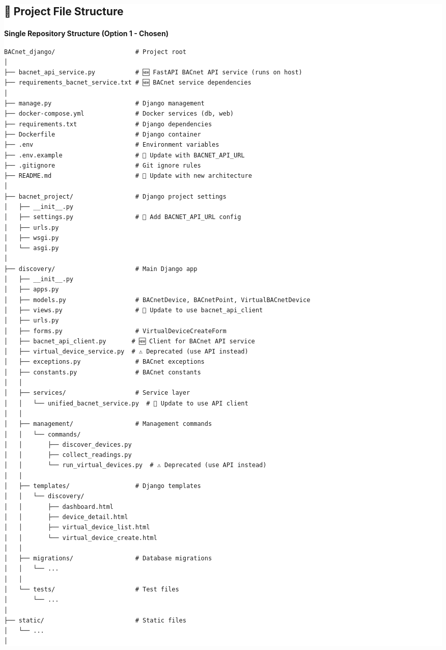
## 📂 Project File Structure

**Single Repository Structure (Option 1 - Chosen)**

```
BACnet_django/                      # Project root
│
├── bacnet_api_service.py           # 🆕 FastAPI BACnet API service (runs on host)
├── requirements_bacnet_service.txt # 🆕 BACnet service dependencies
│
├── manage.py                       # Django management
├── docker-compose.yml              # Docker services (db, web)
├── requirements.txt                # Django dependencies
├── Dockerfile                      # Django container
├── .env                            # Environment variables
├── .env.example                    # 🔄 Update with BACNET_API_URL
├── .gitignore                      # Git ignore rules
├── README.md                       # 🔄 Update with new architecture
│
├── bacnet_project/                 # Django project settings
│   ├── __init__.py
│   ├── settings.py                 # 🔄 Add BACNET_API_URL config
│   ├── urls.py
│   ├── wsgi.py
│   └── asgi.py
│
├── discovery/                      # Main Django app
│   ├── __init__.py
│   ├── apps.py
│   ├── models.py                   # BACnetDevice, BACnetPoint, VirtualBACnetDevice
│   ├── views.py                    # 🔄 Update to use bacnet_api_client
│   ├── urls.py
│   ├── forms.py                    # VirtualDeviceCreateForm
│   ├── bacnet_api_client.py       # 🆕 Client for BACnet API service
│   ├── virtual_device_service.py  # ⚠️ Deprecated (use API instead)
│   ├── exceptions.py               # BACnet exceptions
│   ├── constants.py                # BACnet constants
│   │
│   ├── services/                   # Service layer
│   │   └── unified_bacnet_service.py  # 🔄 Update to use API client
│   │
│   ├── management/                 # Management commands
│   │   └── commands/
│   │       ├── discover_devices.py
│   │       ├── collect_readings.py
│   │       └── run_virtual_devices.py  # ⚠️ Deprecated (use API instead)
│   │
│   ├── templates/                  # Django templates
│   │   └── discovery/
│   │       ├── dashboard.html
│   │       ├── device_detail.html
│   │       ├── virtual_device_list.html
│   │       └── virtual_device_create.html
│   │
│   ├── migrations/                 # Database migrations
│   │   └── ...
│   │
│   └── tests/                      # Test files
│       └── ...
│
├── static/                         # Static files
│   └── ...
│
```